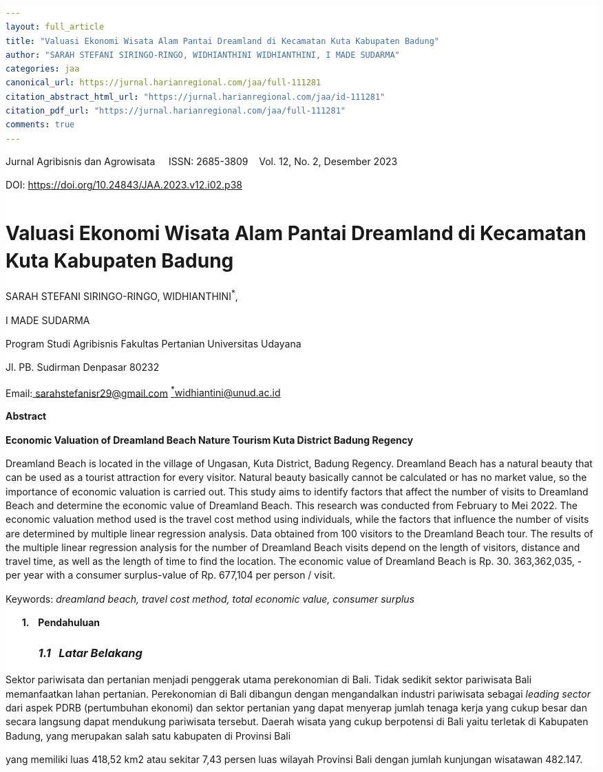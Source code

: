 ```yaml
---
layout: full_article
title: "Valuasi Ekonomi Wisata Alam Pantai Dreamland di Kecamatan Kuta Kabupaten Badung"
author: "SARAH STEFANI SIRINGO-RINGO, WIDHIANTHINI WIDHIANTHINI, I MADE SUDARMA"
categories: jaa
canonical_url: https://jurnal.harianregional.com/jaa/full-111281 
citation_abstract_html_url: "https://jurnal.harianregional.com/jaa/id-111281"
citation_pdf_url: "https://jurnal.harianregional.com/jaa/full-111281"  
comments: true
---
```


<p><span class="font2">Jurnal Agribisnis dan Agrowisata &nbsp;&nbsp;&nbsp;&nbsp;ISSN: 2685-3809 &nbsp;&nbsp;&nbsp;Vol. 12, No. 2, Desember 2023</span></p>
<p><span class="font2">DOI: </span><a href="https://doi.org/10.24843/JAA.2023.v12.i02.p38"><span class="font2">https://doi.org/10.24843/JAA.2023.v12.i02.p38</span></a></p><a name="caption1"></a>
<h1><a name="bookmark0"></a><span class="font4" style="font-weight:bold;"><a name="bookmark1"></a>Valuasi Ekonomi Wisata Alam Pantai Dreamland di Kecamatan Kuta Kabupaten Badung</span></h1>
<p><span class="font3">SARAH STEFANI SIRINGO-RINGO, WIDHIANTHINI<sup>*</sup>,</span></p>
<p><span class="font3">I MADE SUDARMA</span></p>
<p><span class="font3">Program Studi Agribisnis Fakultas Pertanian Universitas Udayana</span></p>
<p><span class="font3">Jl. PB. Sudirman Denpasar 80232</span></p>
<p><span class="font3">Email:</span><a href="mailto:sarahstefanisr29@gmail.com"><span class="font3"> sarahstefanisr29@gmail.com</span></a><span class="font3"> </span><a href="mailto:widhiantini@unud.ac.id"><span class="font3"><sup>*</sup>widhiantini@unud.ac.id</span></a></p>
<p><span class="font3" style="font-weight:bold;">Abstract</span></p>
<p><span class="font3" style="font-weight:bold;">Economic Valuation of Dreamland Beach Nature Tourism Kuta District Badung Regency</span></p>
<p><span class="font3">Dreamland Beach is located in the village of Ungasan, Kuta District, Badung Regency. Dreamland Beach has a natural beauty that can be used as a tourist attraction for every visitor. Natural beauty basically cannot be calculated or has no market value, so the importance of economic valuation is carried out. This study aims to identify factors that affect the number of visits to Dreamland Beach and determine the economic value of Dreamland Beach. This research was conducted from February to Mei 2022. The economic valuation method used is the travel cost method using individuals, while the factors that influence the number of visits are determined by multiple linear regression analysis. Data obtained from 100 visitors to the Dreamland Beach tour. The results of the multiple linear regression analysis for the number of Dreamland Beach visits depend on the length of visitors, distance and travel time, as well as the length of time to find the location. The economic value of Dreamland Beach is Rp. 30. 363,362,035, - per year with a consumer surplus-value of Rp. 677,104 per person / visit.</span></p>
<p><span class="font3">Keywords: </span><span class="font3" style="font-style:italic;">dreamland beach, travel cost method, total economic value, consumer surplus</span></p>
<ul style="list-style:none;"><li>
<p><span class="font3" style="font-weight:bold;">1. &nbsp;&nbsp;&nbsp;Pendahuluan</span></p>
<ul style="list-style:none;">
<li>
<h3><a name="bookmark2"></a><span class="font3" style="font-weight:bold;font-style:italic;"><a name="bookmark3"></a>1.1 &nbsp;&nbsp;Latar Belakang</span></h3></li></ul></li></ul>
<p><span class="font3">Sektor pariwisata dan pertanian menjadi penggerak utama perekonomian di Bali. Tidak sedikit sektor pariwisata Bali memanfaatkan lahan pertanian. Perekonomian di Bali dibangun dengan mengandalkan industri pariwisata sebagai </span><span class="font3" style="font-style:italic;">leading sector</span><span class="font3"> dari aspek PDRB (pertumbuhan ekonomi) dan sektor pertanian yang dapat menyerap jumlah tenaga kerja yang cukup besar dan secara langsung dapat mendukung pariwisata tersebut. Daerah wisata yang cukup berpotensi di Bali yaitu terletak di Kabupaten Badung, yang merupakan salah satu kabupaten di Provinsi Bali</span></p>
<p><span class="font3">yang memiliki luas 418,52 km2 atau sekitar 7,43 persen luas wilayah Provinsi Bali dengan jumlah kunjungan wisatawan 482.147.</span></p>